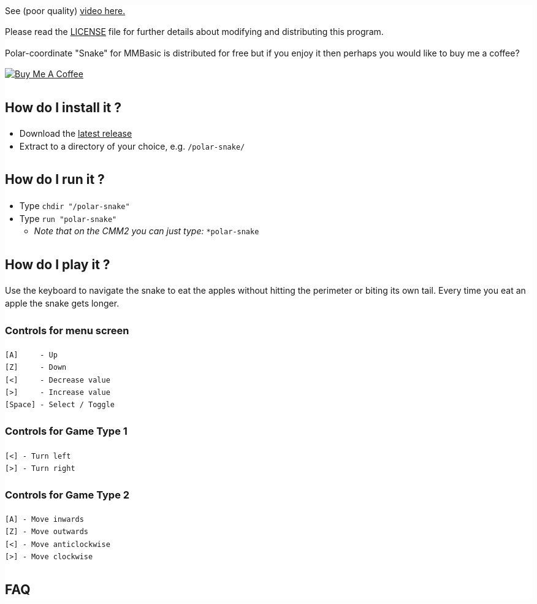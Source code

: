 
See (poor quality) [video here.](https://youtu.be/LbC8pWRzu-4)

Please read the [LICENSE](LICENSE) file for further details about modifying and distributing
this program.

Polar-coordinate "Snake" for MMBasic is distributed for free but if you enjoy it then
perhaps you would like to buy me a coffee?

<a href="https://www.buymeacoffee.com/thwill"><img src="https://cdn.buymeacoffee.com/buttons/v2/default-yellow.png" alt="Buy Me A Coffee" style="width:217px;"></a>

## How do I install it ?

 - Download the [latest release](https://github.com/thwill1000/mmbasic-polar-snake/releases/latest)
 - Extract to a directory of your choice, e.g. ```/polar-snake/```

## How do I run it ?
 - Type ```chdir "/polar-snake"```
 - Type ```run "polar-snake"```
     - *Note that on the CMM2 you can just type:* ```*polar-snake```

## How do I play it ?
 
Use the keyboard to navigate the snake to eat the apples without hitting the perimeter or biting its own tail. Every time you eat an apple the snake gets longer.
 
### Controls for menu screen
```
[A]     - Up
[Z]     - Down
[<]     - Decrease value
[>]     - Increase value
[Space] - Select / Toggle
```

### Controls for Game Type 1
```
[<] - Turn left
[>] - Turn right
```

### Controls for Game Type 2
```
[A] - Move inwards
[Z] - Move outwards
[<] - Move anticlockwise
[>] - Move clockwise
```

## FAQ
